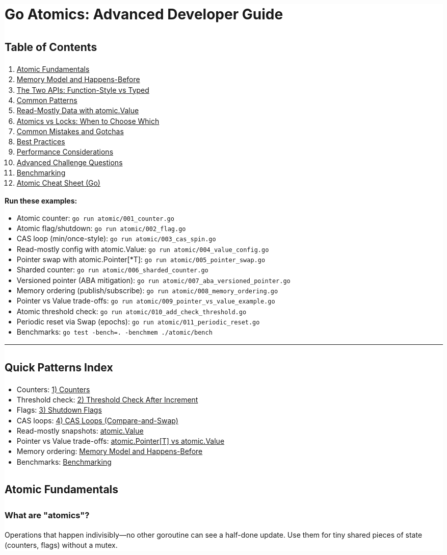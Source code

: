 # Go Atomics: Advanced Developer Guide

## **Table of Contents**
1. [Atomic Fundamentals](#atomic-fundamentals)
2. [Memory Model and Happens-Before](#memory-model-and-happens-before)
3. [The Two APIs: Function-Style vs Typed](#the-two-apis-function-style-vs-typed)
4. [Common Patterns](#common-patterns)
5. [Read-Mostly Data with atomic.Value](#read-mostly-data-with-atomicvalue)
6. [Atomics vs Locks: When to Choose Which](#atomics-vs-locks-when-to-choose-which)
7. [Common Mistakes and Gotchas](#common-mistakes-and-gotchas)
8. [Best Practices](#best-practices)
9. [Performance Considerations](#performance-considerations)
10. [Advanced Challenge Questions](#advanced-challenge-questions)
11. [Benchmarking](#benchmarking)
12. [Atomic Cheat Sheet (Go)](#atomic-cheat-sheet-go)

**Run these examples:**
- Atomic counter: `go run atomic/001_counter.go`
- Atomic flag/shutdown: `go run atomic/002_flag.go`
- CAS loop (min/once-style): `go run atomic/003_cas_spin.go`
- Read-mostly config with atomic.Value: `go run atomic/004_value_config.go`
- Pointer swap with atomic.Pointer[*T]: `go run atomic/005_pointer_swap.go`
- Sharded counter: `go run atomic/006_sharded_counter.go`
- Versioned pointer (ABA mitigation): `go run atomic/007_aba_versioned_pointer.go`
- Memory ordering (publish/subscribe): `go run atomic/008_memory_ordering.go`
- Pointer vs Value trade-offs: `go run atomic/009_pointer_vs_value_example.go`
- Atomic threshold check: `go run atomic/010_add_check_threshold.go`
- Periodic reset via Swap (epochs): `go run atomic/011_periodic_reset.go`
- Benchmarks: `go test -bench=. -benchmem ./atomic/bench`

---

## Quick Patterns Index
- Counters: [1) Counters](#1-counters)
- Threshold check: [2) Threshold Check After Increment](#2-threshold-check-after-increment)
- Flags: [3) Shutdown Flags](#3-shutdown-flags)
- CAS loops: [4) CAS Loops (Compare-and-Swap)](#4-cas-loops-compare-and-swap)
- Read-mostly snapshots: [atomic.Value](#read-mostly-data-with-atomicvalue)
- Pointer vs Value trade-offs: [atomic.Pointer[T] vs atomic.Value](#atomicpointert-vs-atomicvalue)
- Memory ordering: [Memory Model and Happens-Before](#memory-model-and-happens-before)
- Benchmarks: [Benchmarking](#benchmarking)


## Atomic Fundamentals

### **What are "atomics"?**

Operations that happen indivisibly—no other goroutine can see a half-done update. Use them for tiny shared pieces of state (counters, flags) without a mutex.
